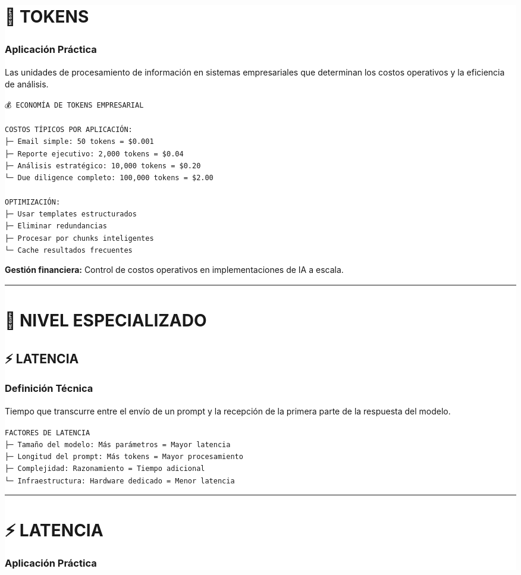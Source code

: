 
# 🧩 **TOKENS**

### Aplicación Práctica

Las unidades de procesamiento de información en sistemas empresariales que determinan los costos operativos y la eficiencia de análisis.

```
💰 ECONOMÍA DE TOKENS EMPRESARIAL

COSTOS TÍPICOS POR APLICACIÓN:
├─ Email simple: 50 tokens = $0.001
├─ Reporte ejecutivo: 2,000 tokens = $0.04
├─ Análisis estratégico: 10,000 tokens = $0.20
└─ Due diligence completo: 100,000 tokens = $2.00

OPTIMIZACIÓN:
├─ Usar templates estructurados
├─ Eliminar redundancias
├─ Procesar por chunks inteligentes
└─ Cache resultados frecuentes
```

**Gestión financiera:** Control de costos operativos en implementaciones de IA a escala.

---

# 🔸 NIVEL ESPECIALIZADO

## ⚡ **LATENCIA**

### Definición Técnica

Tiempo que transcurre entre el envío de un prompt y la recepción de la primera parte de la respuesta del modelo.

```
FACTORES DE LATENCIA
├─ Tamaño del modelo: Más parámetros = Mayor latencia
├─ Longitud del prompt: Más tokens = Mayor procesamiento
├─ Complejidad: Razonamiento = Tiempo adicional
└─ Infraestructura: Hardware dedicado = Menor latencia
```

---

# ⚡ **LATENCIA**

### Aplicación Práctica
